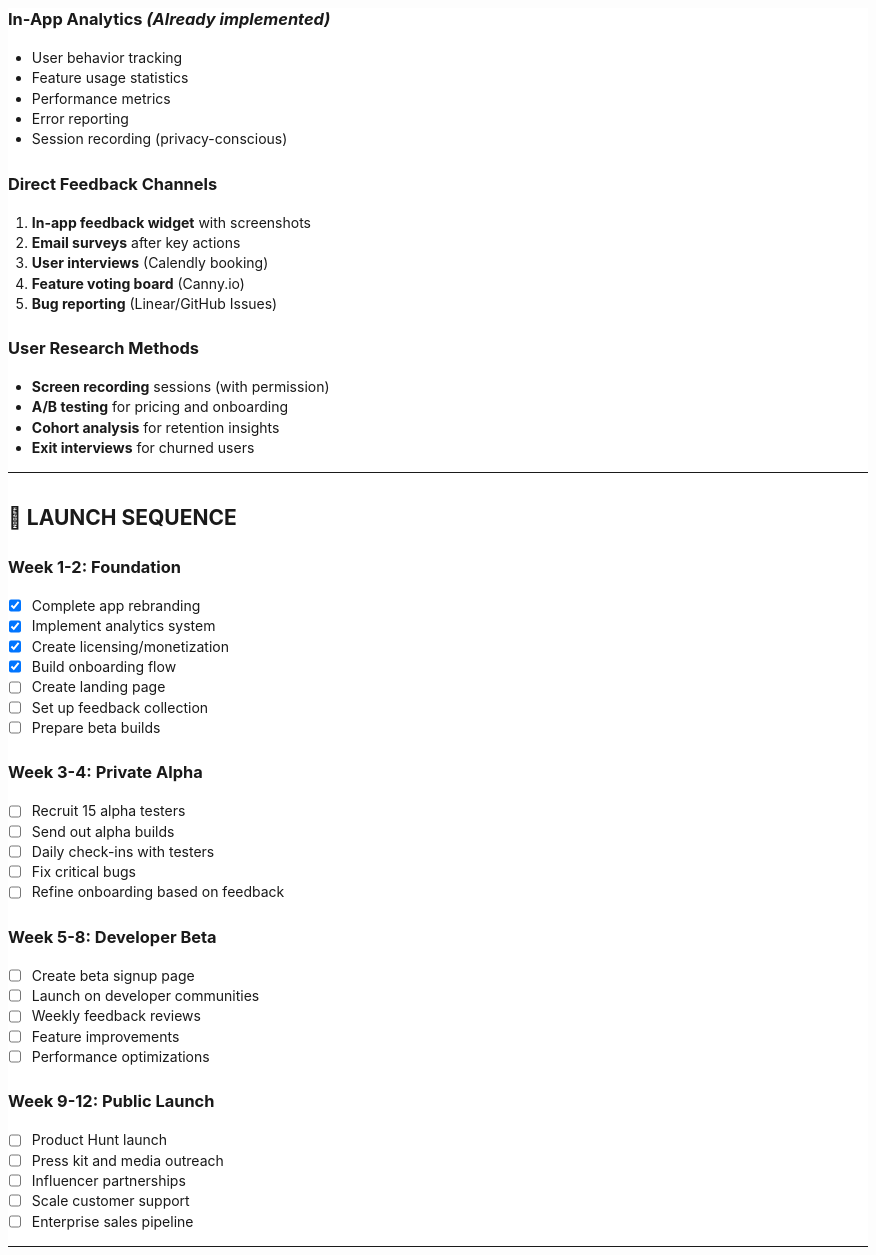 ### **In-App Analytics** *(Already implemented)*
- User behavior tracking
- Feature usage statistics
- Performance metrics
- Error reporting
- Session recording (privacy-conscious)

### **Direct Feedback Channels**
1. **In-app feedback widget** with screenshots
2. **Email surveys** after key actions
3. **User interviews** (Calendly booking)
4. **Feature voting board** (Canny.io)
5. **Bug reporting** (Linear/GitHub Issues)

### **User Research Methods**
- **Screen recording** sessions (with permission)
- **A/B testing** for pricing and onboarding
- **Cohort analysis** for retention insights
- **Exit interviews** for churned users

---

## 🚀 **LAUNCH SEQUENCE**

### **Week 1-2: Foundation**
- [x] Complete app rebranding
- [x] Implement analytics system
- [x] Create licensing/monetization
- [x] Build onboarding flow
- [ ] Create landing page
- [ ] Set up feedback collection
- [ ] Prepare beta builds

### **Week 3-4: Private Alpha**
- [ ] Recruit 15 alpha testers
- [ ] Send out alpha builds
- [ ] Daily check-ins with testers
- [ ] Fix critical bugs
- [ ] Refine onboarding based on feedback

### **Week 5-8: Developer Beta**
- [ ] Create beta signup page
- [ ] Launch on developer communities
- [ ] Weekly feedback reviews
- [ ] Feature improvements
- [ ] Performance optimizations

### **Week 9-12: Public Launch**
- [ ] Product Hunt launch
- [ ] Press kit and media outreach
- [ ] Influencer partnerships
- [ ] Scale customer support
- [ ] Enterprise sales pipeline

---